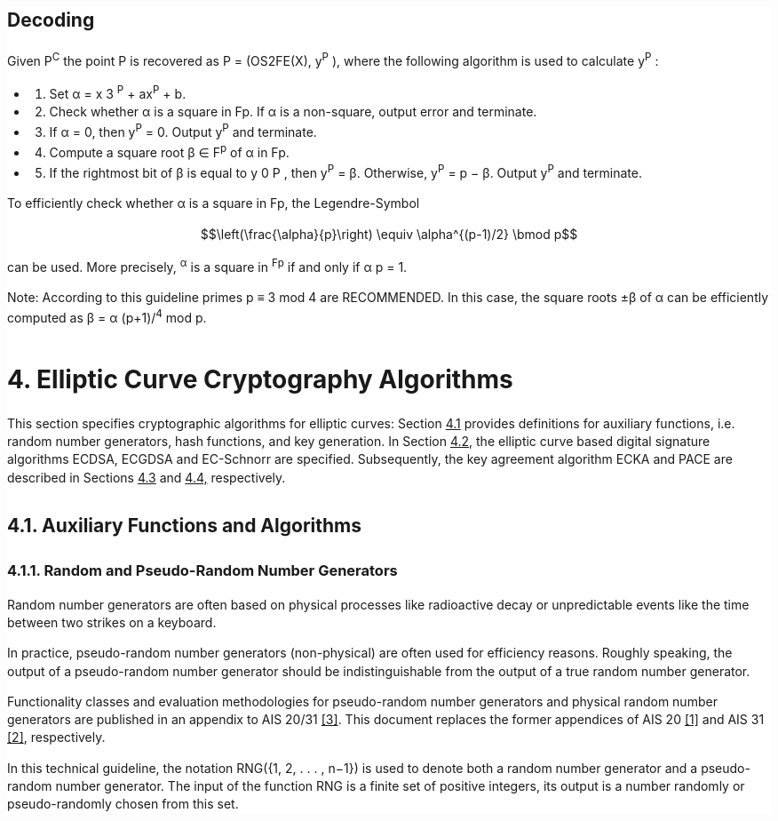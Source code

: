 ## Decoding

Given P<sup>C</sup> the point P is recovered as P = (OS2FE(X), y<sup>P</sup> ), where the following algorithm is used to calculate y<sup>P</sup> :

- 1. Set α = x 3 <sup>P</sup> + ax<sup>P</sup> + b.
- 2. Check whether α is a square in Fp. If α is a non-square, output error and terminate.
- 3. If α = 0, then y<sup>P</sup> = 0. Output y<sup>P</sup> and terminate.
- 4. Compute a square root β ∈ F<sup>p</sup> of α in Fp.
- 5. If the rightmost bit of β is equal to y 0 P , then y<sup>P</sup> = β. Otherwise, y<sup>P</sup> = p − β. Output y<sup>P</sup> and terminate.

To efficiently check whether α is a square in Fp, the Legendre-Symbol

$$\left(\frac{\alpha}{p}\right) \equiv \alpha^{(p-1)/2} \bmod p$$

can be used. More precisely, <sup>α</sup> is a square in <sup>F</sup><sup>p</sup> if and only if α p = 1.

Note: According to this guideline primes p ≡ 3 mod 4 are RECOMMENDED. In this case, the square roots ±β of α can be efficiently computed as β = α (p+1)/<sup>4</sup> mod p.

# <span id="page-19-0"></span>4. Elliptic Curve Cryptography Algorithms

This section specifies cryptographic algorithms for elliptic curves: Section [4.1](#page-19-1) provides definitions for auxiliary functions, i.e. random number generators, hash functions, and key generation. In Section [4.2,](#page-21-1) the elliptic curve based digital signature algorithms ECDSA, ECGDSA and EC-Schnorr are specified. Subsequently, the key agreement algorithm ECKA and PACE are described in Sections [4.3](#page-24-1) and [4.4,](#page-27-2) respectively.

## <span id="page-19-1"></span>4.1. Auxiliary Functions and Algorithms

### <span id="page-19-2"></span>4.1.1. Random and Pseudo-Random Number Generators

Random number generators are often based on physical processes like radioactive decay or unpredictable events like the time between two strikes on a keyboard.

In practice, pseudo-random number generators (non-physical) are often used for efficiency reasons. Roughly speaking, the output of a pseudo-random number generator should be indistinguishable from the output of a true random number generator.

Functionality classes and evaluation methodologies for pseudo-random number generators and physical random number generators are published in an appendix to AIS 20/31 [\[3\]](#page-40-6). This document replaces the former appendices of AIS 20 [\[1\]](#page-40-7) and AIS 31 [\[2\]](#page-40-8), respectively.

In this technical guideline, the notation RNG({1, 2, . . . , n−1}) is used to denote both a random number generator and a pseudo-random number generator. The input of the function RNG is a finite set of positive integers, its output is a number randomly or pseudo-randomly chosen from this set.
